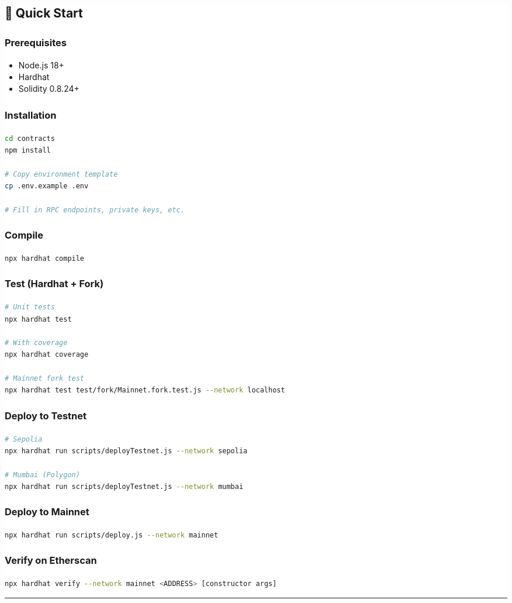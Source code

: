 ## 🔧 Quick Start

### Prerequisites
- Node.js 18+
- Hardhat
- Solidity 0.8.24+

### Installation
```bash
cd contracts
npm install

# Copy environment template
cp .env.example .env

# Fill in RPC endpoints, private keys, etc.
```

### Compile
```bash
npx hardhat compile
```

### Test (Hardhat + Fork)
```bash
# Unit tests
npx hardhat test

# With coverage
npx hardhat coverage

# Mainnet fork test
npx hardhat test test/fork/Mainnet.fork.test.js --network localhost
```

### Deploy to Testnet
```bash
# Sepolia
npx hardhat run scripts/deployTestnet.js --network sepolia

# Mumbai (Polygon)
npx hardhat run scripts/deployTestnet.js --network mumbai
```

### Deploy to Mainnet
```bash
npx hardhat run scripts/deploy.js --network mainnet
```

### Verify on Etherscan
```bash
npx hardhat verify --network mainnet <ADDRESS> [constructor args]
```

---